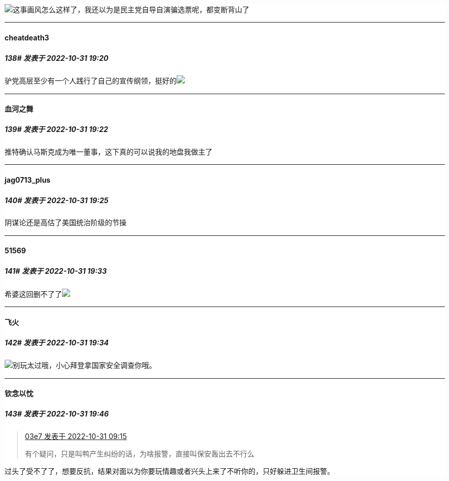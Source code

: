 <img src="https://static.saraba1st.com/image/smiley/face2017/066.png" referrerpolicy="no-referrer">这事画风怎么这样了，我还以为是民主党自导自演骗选票呢，都变断背山了



*****

####  cheatdeath3  
##### 138#       发表于 2022-10-31 19:20

驴党高层至少有一个人践行了自己的宣传纲领，挺好的<img src="https://static.saraba1st.com/image/smiley/face2017/067.png" referrerpolicy="no-referrer">



*****

####  血河之舞  
##### 139#       发表于 2022-10-31 19:22

推特确认马斯克成为唯一董事，这下真的可以说我的地盘我做主了

*****

####  jag0713_plus  
##### 140#       发表于 2022-10-31 19:25

阴谋论还是高估了美国统治阶级的节操



*****

####  51569  
##### 141#       发表于 2022-10-31 19:33

希婆这回删不了了<img src="https://static.saraba1st.com/image/smiley/face2017/033.png" referrerpolicy="no-referrer">

*****

####  飞火  
##### 142#       发表于 2022-10-31 19:34

<img src="https://static.saraba1st.com/image/smiley/face2017/048.png" referrerpolicy="no-referrer">别玩太过哦，小心拜登拿国家安全调查你哦。



*****

####  钦念以忱  
##### 143#       发表于 2022-10-31 19:46

<blockquote><a href="httphttps://bbs.saraba1st.com/2b/forum.php?mod=redirect&amp;goto=findpost&amp;pid=58200484&amp;ptid=2102333" target="_blank">03e7 发表于 2022-10-31 09:15</a>

有个疑问，只是叫鸭产生纠纷的话，为啥报警，直接叫保安轰出去不行么</blockquote>
过头了受不了了，想要反抗，结果对面以为你要玩情趣或者兴头上来了不听你的，只好躲进卫生间报警。
